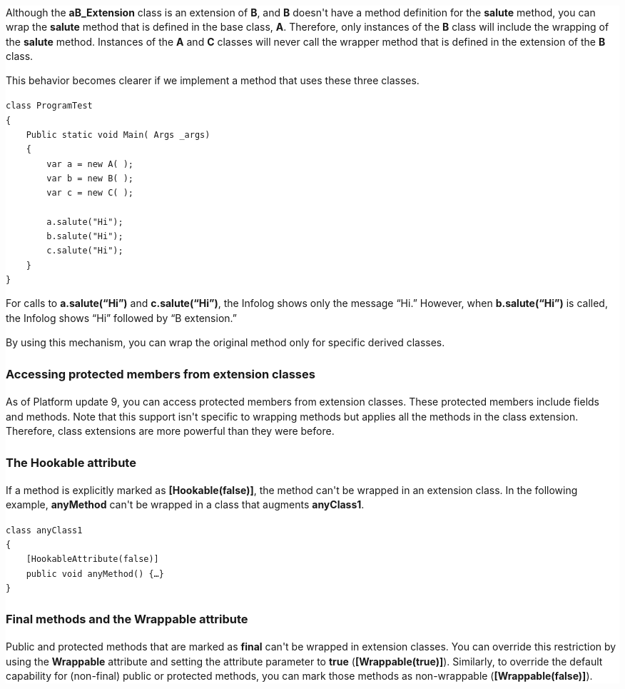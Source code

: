 Although the **aB_Extension** class is an extension of **B**, and **B** doesn't have a method definition for the **salute** method, you can wrap the **salute** method that is defined in the base class, **A**. Therefore, only instances of the **B** class will include the wrapping of the **salute** method. Instances of the **A** and **C** classes will never call the wrapper method that is defined in the extension of the **B** class. 

This behavior becomes clearer if we implement a method that uses these three classes.

```
class ProgramTest 
{
    Public static void Main( Args _args)
    {
        var a = new A( );
        var b = new B( );
        var c = new C( );

        a.salute("Hi");
        b.salute("Hi");
        c.salute("Hi");
    }
}
```

For calls to **a.salute(“Hi”)** and **c.salute(“Hi”)**, the Infolog shows only the message “Hi.” However, when **b.salute(“Hi”)** is called, the Infolog shows “Hi” followed by “B extension.” 

By using this mechanism, you can wrap the original method only for specific derived classes.

### Accessing protected members from extension classes
As of Platform update 9, you can access protected members from extension classes. These protected members include fields and methods. Note that this support isn't specific to wrapping methods but applies all the methods in the class extension. Therefore, class extensions are more powerful than they were before.

### The Hookable attribute
If a method is explicitly marked as **[Hookable(false)]**, the method can't be wrapped in an extension class. In the following example, **anyMethod** can't be wrapped in a class that augments **anyClass1**.

```
class anyClass1 
{
    [HookableAttribute(false)]
    public void anyMethod() {…}
}
```

### Final methods and the Wrappable attribute
Public and protected methods that are marked as **final** can't be wrapped in extension classes. You can override this restriction by using the **Wrappable** attribute and setting the attribute parameter to **true** (**[Wrappable(true)]**). Similarly, to override the default capability for (non-final) public or protected methods, you can mark those methods as non-wrappable (**[Wrappable(false)]**).
